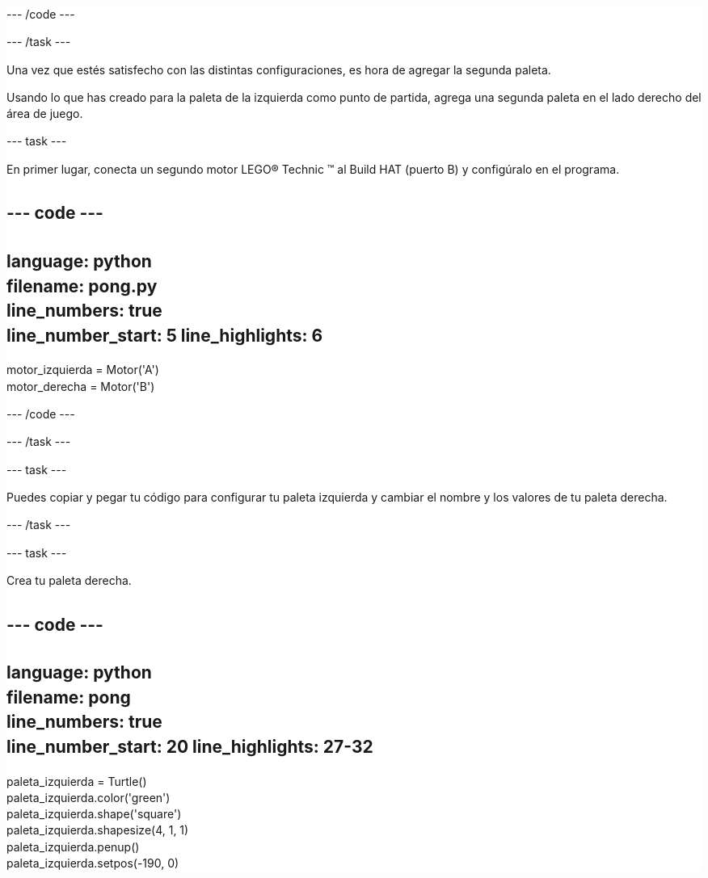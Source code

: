 --- /code ---

--- /task ---

Una vez que estés satisfecho con las distintas configuraciones, es hora de agregar la segunda paleta.

Usando lo que has creado para la paleta de la izquierda como punto de partida, agrega una segunda paleta en el lado derecho del área de juego.

--- task ---

En primer lugar, conecta un segundo motor LEGO® Technic ™ al Build HAT (puerto B) y configúralo en el programa.

--- code ---
---
language: python   
filename: pong.py   
line_numbers: true   
line_number_start: 5
line_highlights: 6
---

motor_izquierda = Motor('A')   
motor_derecha = Motor('B')

--- /code ---

--- /task ---

--- task ---

Puedes copiar y pegar tu código para configurar tu paleta izquierda y cambiar el nombre y los valores de tu paleta derecha.

--- /task ---

--- task ---

Crea tu paleta derecha.

--- code ---
---
language: python   
filename: pong   
line_numbers: true   
line_number_start: 20
line_highlights: 27-32
---

paleta_izquierda = Turtle()   
paleta_izquierda.color('green')   
paleta_izquierda.shape('square')   
paleta_izquierda.shapesize(4, 1, 1)   
paleta_izquierda.penup()   
paleta_izquierda.setpos(-190, 0)

